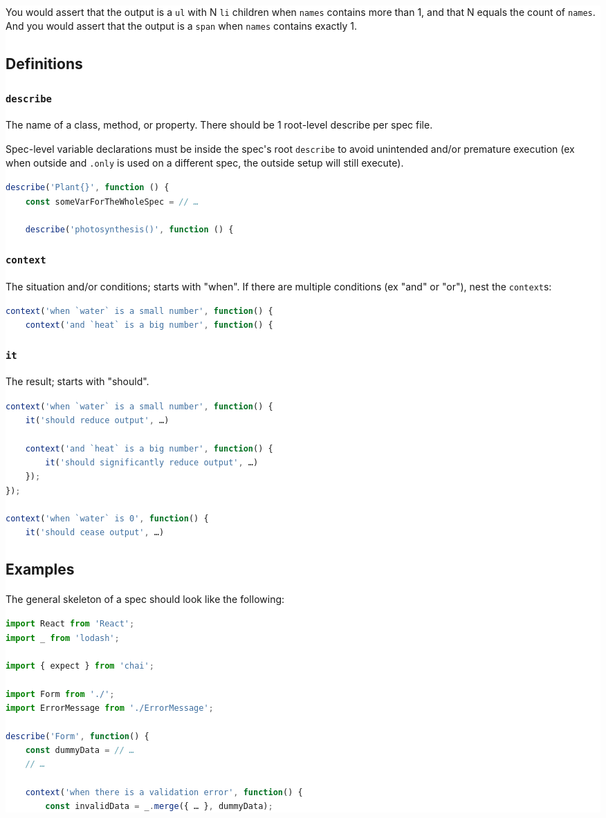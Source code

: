 You would assert that the output is a `ul` with N `li` children when `names` contains more than 1, and that N equals the count of `names`. And you would assert that the output is a `span` when `names` contains exactly 1.

## Definitions

### `describe`

The name of a class, method, or property. There should be 1 root-level describe per spec file.

Spec-level variable declarations must be inside the spec's root `describe` to avoid unintended and/or premature execution (ex when outside and `.only` is used on a different spec, the outside setup will still execute).

```js
describe('Plant{}', function () {
    const someVarForTheWholeSpec = // …
    
    describe('photosynthesis()', function () {
```

### `context`

The situation and/or conditions; starts with "when". If there are multiple conditions (ex "and" or "or"), nest the `context`s:

```js
context('when `water` is a small number', function() {
    context('and `heat` is a big number', function() {
```

### `it`

The result; starts with "should".

```js
context('when `water` is a small number', function() {
    it('should reduce output', …)

    context('and `heat` is a big number', function() {
        it('should significantly reduce output', …)
    });
});

context('when `water` is 0', function() {
    it('should cease output', …)
```

## Examples

The general skeleton of a spec should look like the following:

```js
import React from 'React';
import _ from 'lodash';

import { expect } from 'chai';

import Form from './';
import ErrorMessage from './ErrorMessage';

describe('Form', function() {
    const dummyData = // …
    // …

    context('when there is a validation error', function() {
        const invalidData = _.merge({ … }, dummyData);
```